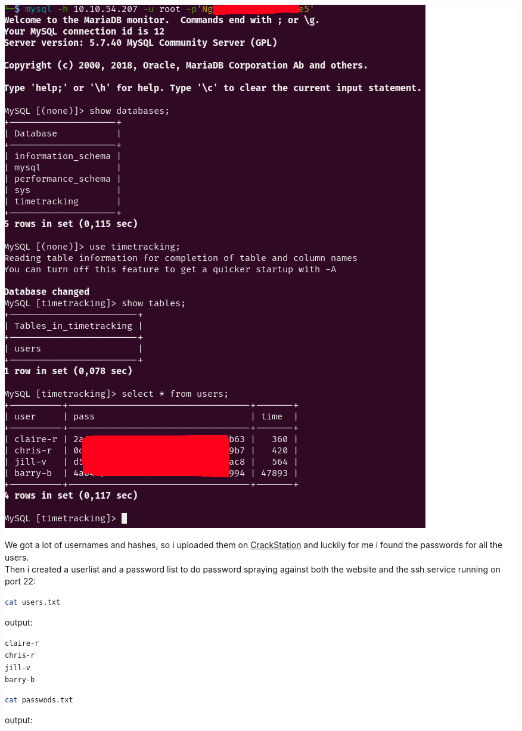![db dump](./pic/db_dump.png)
	
We got a lot of usernames and hashes, so i uploaded them on [CrackStation](https://crackstation.net/) and luckily for me i found the passwords for all the users.<br>
Then i created a userlist and a password list to do password spraying against both the website and the ssh service running on port 22:
```bash
cat users.txt
```
output:
```bash
claire-r
chris-r 
jill-v  
barry-b
```
```bash
cat passwods.txt
```
output:
```bash
```